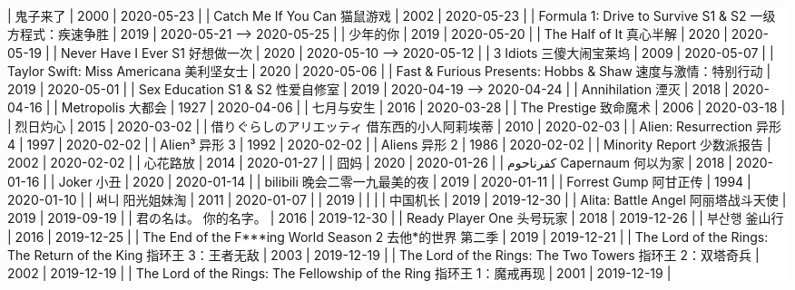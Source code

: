 | 鬼子来了                                                                                           |                          2000 |                   2020-05-23 |
| Catch Me If You Can 猫鼠游戏                                                                       |                          2002 |                   2020-05-23 |
| Formula 1: Drive to Survive S1 &amp; S2 一级方程式：疾速争胜                                       |                          2019 | 2020-05-21 --&gt; 2020-05-25 |
| 少年的你                                                                                           |                          2019 |                   2020-05-20 |
| The Half of It 真心半解                                                                            |                          2020 |                   2020-05-19 |
| Never Have I Ever S1 好想做一次                                                                    |                          2020 | 2020-05-10 --&gt; 2020-05-12 |
| 3 Idiots 三傻大闹宝莱坞                                                                            |                          2009 |                   2020-05-07 |
| Taylor Swift: Miss Americana 美利坚女士                                                            |                          2020 |                   2020-05-06 |
| Fast &amp; Furious Presents: Hobbs &amp; Shaw 速度与激情：特别行动                                 |                          2019 |                   2020-05-01 |
| Sex Education S1 &amp; S2 性爱自修室                                                               |                          2019 | 2020-04-19 --&gt; 2020-04-24 |
| Annihilation 湮灭                                                                                  |                          2018 |                   2020-04-16 |
| Metropolis 大都会                                                                                  |                          1927 |                   2020-04-06 |
| 七月与安生                                                                                         |                          2016 |                   2020-03-28 |
| The Prestige 致命魔术                                                                              |                          2006 |                   2020-03-18 |
| 烈日灼心                                                                                           |                          2015 |                   2020-03-02 |
| 借りぐらしのアリエッティ 借东西的小人阿莉埃蒂                                                      |                          2010 |                   2020-02-03 |
| Alien: Resurrection 异形 4                                                                         |                          1997 |                   2020-02-02 |
| Alien³ 异形 3                                                                                      |                          1992 |                   2020-02-02 |
| Aliens 异形 2                                                                                      |                          1986 |                   2020-02-02 |
| Minority Report 少数派报告                                                                         |                          2002 |                   2020-02-02 |
| 心花路放                                                                                           |                          2014 |                   2020-01-27 |
| 囧妈                                                                                               |                          2020 |                   2020-01-26 |
| كفرناحوم Capernaum 何以为家                                                                        |                          2018 |                   2020-01-16 |
| Joker 小丑                                                                                         |                          2020 |                   2020-01-14 |
| bilibili 晚会二零一九最美的夜                                                                      |                          2019 |                   2020-01-11 |
| Forrest Gump 阿甘正传                                                                              |                          1994 |                   2020-01-10 |
| 써니 阳光姐妹淘                                                                                    |                          2011 |                   2020-01-07 |
| 2019                                                                                               |                               |                              |
| 中国机长                                                                                           |                          2019 |                   2019-12-30 |
| Alita: Battle Angel 阿丽塔战斗天使                                                                 |                          2019 |                   2019-09-19 |
| 君の名は。 你的名字。                                                                              |                          2016 |                   2019-12-30 |
| Ready Player One 头号玩家                                                                          |                          2018 |                   2019-12-26 |
| 부산행 釜山行                                                                                      |                          2016 |                   2019-12-25 |
| The End of the F\*\*\*ing World Season 2 去他\*的世界 第二季                                       |                          2019 |                   2019-12-21 |
| The Lord of the Rings: The Return of the King 指环王 3：王者无敌                                   |                          2003 |                   2019-12-19 |
| The Lord of the Rings: The Two Towers 指环王 2：双塔奇兵                                           |                          2002 |                   2019-12-19 |
| The Lord of the Rings: The Fellowship of the Ring 指环王 1：魔戒再现                               |                          2001 |                   2019-12-19 |